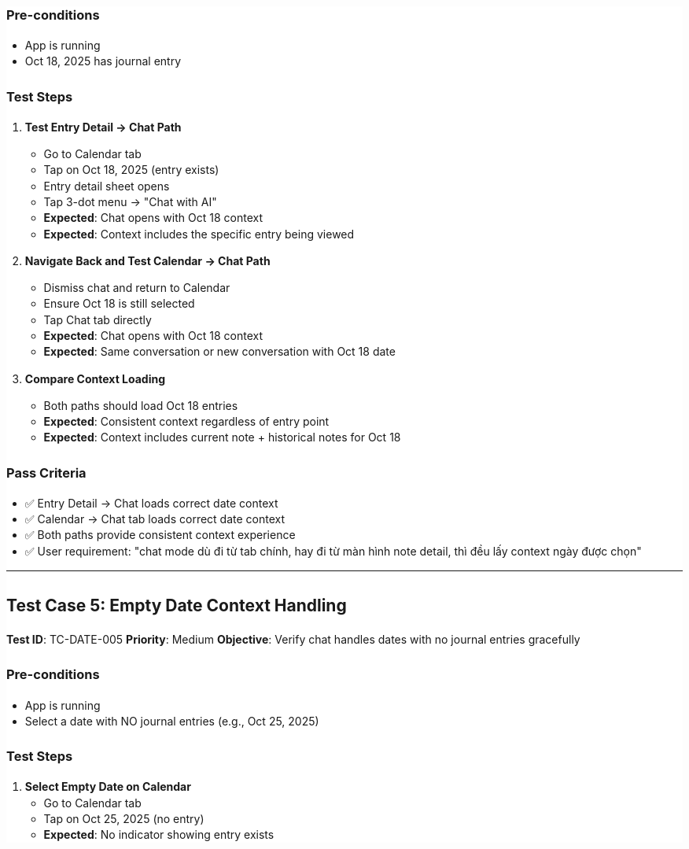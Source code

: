 ### Pre-conditions
- App is running
- Oct 18, 2025 has journal entry

### Test Steps

1. **Test Entry Detail → Chat Path**
   - Go to Calendar tab
   - Tap on Oct 18, 2025 (entry exists)
   - Entry detail sheet opens
   - Tap 3-dot menu → "Chat with AI"
   - **Expected**: Chat opens with Oct 18 context
   - **Expected**: Context includes the specific entry being viewed

2. **Navigate Back and Test Calendar → Chat Path**
   - Dismiss chat and return to Calendar
   - Ensure Oct 18 is still selected
   - Tap Chat tab directly
   - **Expected**: Chat opens with Oct 18 context
   - **Expected**: Same conversation or new conversation with Oct 18 date

3. **Compare Context Loading**
   - Both paths should load Oct 18 entries
   - **Expected**: Consistent context regardless of entry point
   - **Expected**: Context includes current note + historical notes for Oct 18

### Pass Criteria
- ✅ Entry Detail → Chat loads correct date context
- ✅ Calendar → Chat tab loads correct date context
- ✅ Both paths provide consistent context experience
- ✅ User requirement: "chat mode dù đi từ tab chính, hay đi từ màn hình note detail, thì đều lấy context ngày được chọn"

---

## Test Case 5: Empty Date Context Handling

**Test ID**: TC-DATE-005
**Priority**: Medium
**Objective**: Verify chat handles dates with no journal entries gracefully

### Pre-conditions
- App is running
- Select a date with NO journal entries (e.g., Oct 25, 2025)

### Test Steps

1. **Select Empty Date on Calendar**
   - Go to Calendar tab
   - Tap on Oct 25, 2025 (no entry)
   - **Expected**: No indicator showing entry exists
